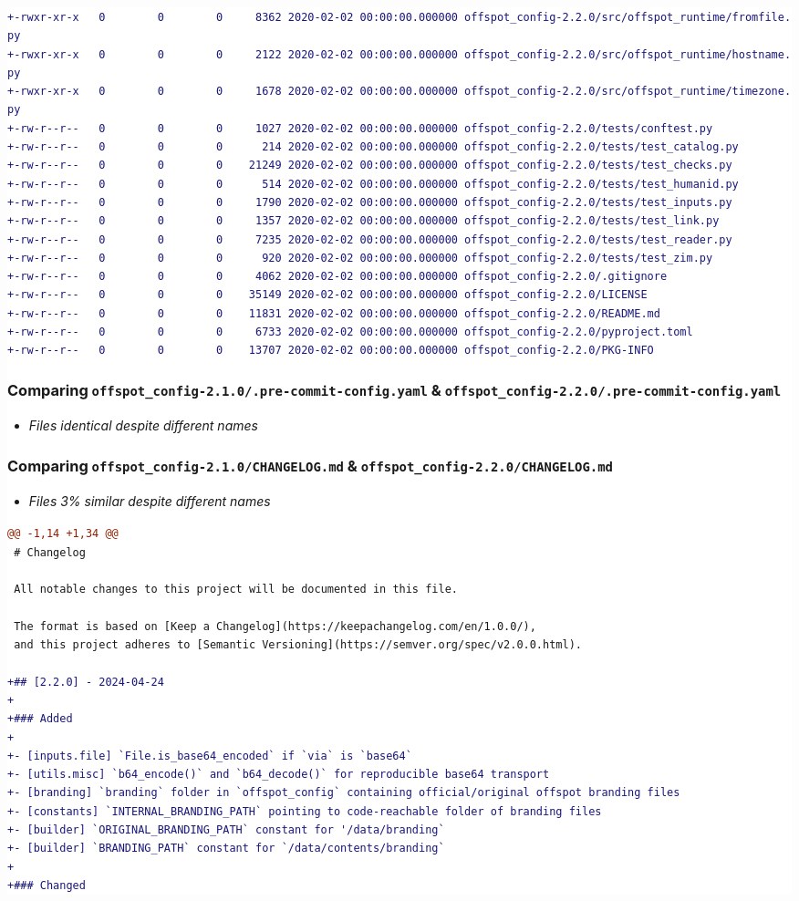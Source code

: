 ```diff
+-rwxr-xr-x   0        0        0     8362 2020-02-02 00:00:00.000000 offspot_config-2.2.0/src/offspot_runtime/fromfile.py
+-rwxr-xr-x   0        0        0     2122 2020-02-02 00:00:00.000000 offspot_config-2.2.0/src/offspot_runtime/hostname.py
+-rwxr-xr-x   0        0        0     1678 2020-02-02 00:00:00.000000 offspot_config-2.2.0/src/offspot_runtime/timezone.py
+-rw-r--r--   0        0        0     1027 2020-02-02 00:00:00.000000 offspot_config-2.2.0/tests/conftest.py
+-rw-r--r--   0        0        0      214 2020-02-02 00:00:00.000000 offspot_config-2.2.0/tests/test_catalog.py
+-rw-r--r--   0        0        0    21249 2020-02-02 00:00:00.000000 offspot_config-2.2.0/tests/test_checks.py
+-rw-r--r--   0        0        0      514 2020-02-02 00:00:00.000000 offspot_config-2.2.0/tests/test_humanid.py
+-rw-r--r--   0        0        0     1790 2020-02-02 00:00:00.000000 offspot_config-2.2.0/tests/test_inputs.py
+-rw-r--r--   0        0        0     1357 2020-02-02 00:00:00.000000 offspot_config-2.2.0/tests/test_link.py
+-rw-r--r--   0        0        0     7235 2020-02-02 00:00:00.000000 offspot_config-2.2.0/tests/test_reader.py
+-rw-r--r--   0        0        0      920 2020-02-02 00:00:00.000000 offspot_config-2.2.0/tests/test_zim.py
+-rw-r--r--   0        0        0     4062 2020-02-02 00:00:00.000000 offspot_config-2.2.0/.gitignore
+-rw-r--r--   0        0        0    35149 2020-02-02 00:00:00.000000 offspot_config-2.2.0/LICENSE
+-rw-r--r--   0        0        0    11831 2020-02-02 00:00:00.000000 offspot_config-2.2.0/README.md
+-rw-r--r--   0        0        0     6733 2020-02-02 00:00:00.000000 offspot_config-2.2.0/pyproject.toml
+-rw-r--r--   0        0        0    13707 2020-02-02 00:00:00.000000 offspot_config-2.2.0/PKG-INFO
```

### Comparing `offspot_config-2.1.0/.pre-commit-config.yaml` & `offspot_config-2.2.0/.pre-commit-config.yaml`

 * *Files identical despite different names*

### Comparing `offspot_config-2.1.0/CHANGELOG.md` & `offspot_config-2.2.0/CHANGELOG.md`

 * *Files 3% similar despite different names*

```diff
@@ -1,14 +1,34 @@
 # Changelog
 
 All notable changes to this project will be documented in this file.
 
 The format is based on [Keep a Changelog](https://keepachangelog.com/en/1.0.0/),
 and this project adheres to [Semantic Versioning](https://semver.org/spec/v2.0.0.html).
 
+## [2.2.0] - 2024-04-24
+
+### Added
+
+- [inputs.file] `File.is_base64_encoded` if `via` is `base64`
+- [utils.misc] `b64_encode()` and `b64_decode()` for reproducible base64 transport
+- [branding] `branding` folder in `offspot_config` containing official/original offspot branding files
+- [constants] `INTERNAL_BRANDING_PATH` pointing to code-reachable folder of branding files
+- [builder] `ORIGINAL_BRANDING_PATH` constant for '/data/branding`
+- [builder] `BRANDING_PATH` constant for `/data/contents/branding`
+
+### Changed
```